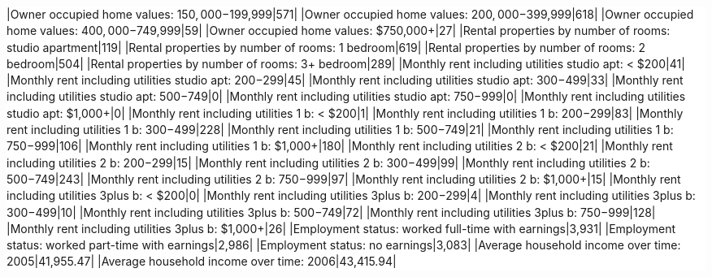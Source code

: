 |Owner occupied home values: $150,000-$199,999|571|
|Owner occupied home values: $200,000-$399,999|618|
|Owner occupied home values: $400,000-$749,999|59|
|Owner occupied home values: $750,000+|27|
|Rental properties by number of rooms: studio apartment|119|
|Rental properties by number of rooms: 1 bedroom|619|
|Rental properties by number of rooms: 2 bedroom|504|
|Rental properties by number of rooms: 3+ bedroom|289|
|Monthly rent including utilities studio apt: < $200|41|
|Monthly rent including utilities studio apt: $200-$299|45|
|Monthly rent including utilities studio apt: $300-$499|33|
|Monthly rent including utilities studio apt: $500-$749|0|
|Monthly rent including utilities studio apt: $750-$999|0|
|Monthly rent including utilities studio apt: $1,000+|0|
|Monthly rent including utilities 1 b: < $200|1|
|Monthly rent including utilities 1 b: $200-$299|83|
|Monthly rent including utilities 1 b: $300-$499|228|
|Monthly rent including utilities 1 b: $500-$749|21|
|Monthly rent including utilities 1 b: $750-$999|106|
|Monthly rent including utilities 1 b: $1,000+|180|
|Monthly rent including utilities 2 b: < $200|21|
|Monthly rent including utilities 2 b: $200-$299|15|
|Monthly rent including utilities 2 b: $300-$499|99|
|Monthly rent including utilities 2 b: $500-$749|243|
|Monthly rent including utilities 2 b: $750-$999|97|
|Monthly rent including utilities 2 b: $1,000+|15|
|Monthly rent including utilities 3plus b: < $200|0|
|Monthly rent including utilities 3plus b: $200-$299|4|
|Monthly rent including utilities 3plus b: $300-$499|10|
|Monthly rent including utilities 3plus b: $500-$749|72|
|Monthly rent including utilities 3plus b: $750-$999|128|
|Monthly rent including utilities 3plus b: $1,000+|26|
|Employment status: worked full-time with earnings|3,931|
|Employment status: worked part-time with earnings|2,986|
|Employment status: no earnings|3,083|
|Average household income over time: 2005|41,955.47|
|Average household income over time: 2006|43,415.94|